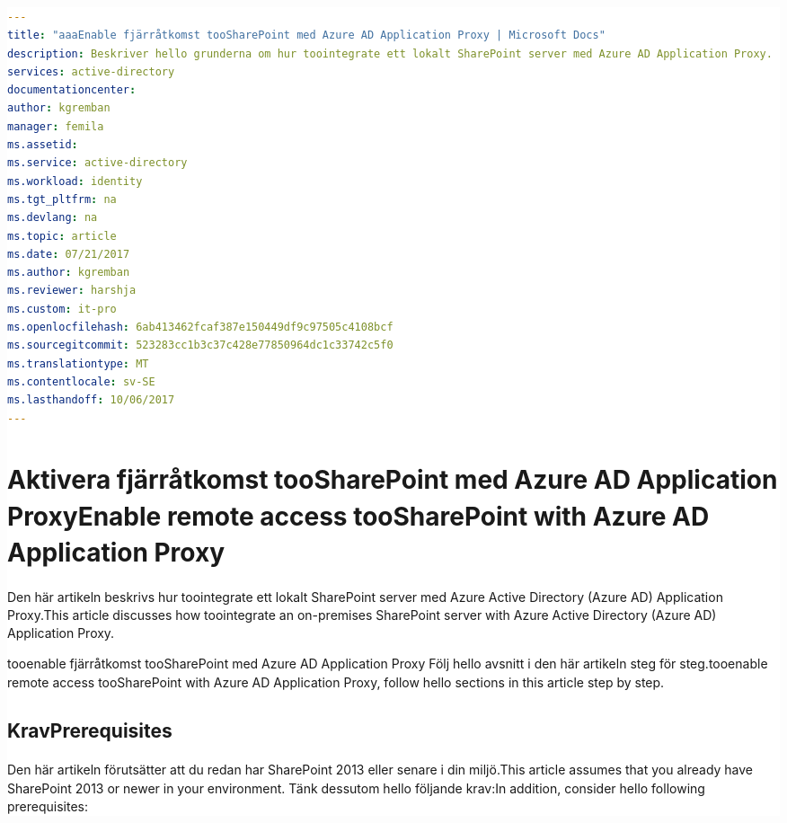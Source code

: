 ```yaml
---
title: "aaaEnable fjärråtkomst tooSharePoint med Azure AD Application Proxy | Microsoft Docs"
description: Beskriver hello grunderna om hur toointegrate ett lokalt SharePoint server med Azure AD Application Proxy.
services: active-directory
documentationcenter: 
author: kgremban
manager: femila
ms.assetid: 
ms.service: active-directory
ms.workload: identity
ms.tgt_pltfrm: na
ms.devlang: na
ms.topic: article
ms.date: 07/21/2017
ms.author: kgremban
ms.reviewer: harshja
ms.custom: it-pro
ms.openlocfilehash: 6ab413462fcaf387e150449df9c97505c4108bcf
ms.sourcegitcommit: 523283cc1b3c37c428e77850964dc1c33742c5f0
ms.translationtype: MT
ms.contentlocale: sv-SE
ms.lasthandoff: 10/06/2017
---
```

# <a name="enable-remote-access-toosharepoint-with-azure-ad-application-proxy"></a><span data-ttu-id="3ce02-103">Aktivera fjärråtkomst tooSharePoint med Azure AD Application Proxy</span><span class="sxs-lookup"><span data-stu-id="3ce02-103">Enable remote access tooSharePoint with Azure AD Application Proxy</span></span>

<span data-ttu-id="3ce02-104">Den här artikeln beskrivs hur toointegrate ett lokalt SharePoint server med Azure Active Directory (Azure AD) Application Proxy.</span><span class="sxs-lookup"><span data-stu-id="3ce02-104">This article discusses how toointegrate an on-premises SharePoint server with Azure Active Directory (Azure AD) Application Proxy.</span></span>

<span data-ttu-id="3ce02-105">tooenable fjärråtkomst tooSharePoint med Azure AD Application Proxy Följ hello avsnitt i den här artikeln steg för steg.</span><span class="sxs-lookup"><span data-stu-id="3ce02-105">tooenable remote access tooSharePoint with Azure AD Application Proxy, follow hello sections in this article step by step.</span></span>

## <a name="prerequisites"></a><span data-ttu-id="3ce02-106">Krav</span><span class="sxs-lookup"><span data-stu-id="3ce02-106">Prerequisites</span></span>

<span data-ttu-id="3ce02-107">Den här artikeln förutsätter att du redan har SharePoint 2013 eller senare i din miljö.</span><span class="sxs-lookup"><span data-stu-id="3ce02-107">This article assumes that you already have SharePoint 2013 or newer in your environment.</span></span> <span data-ttu-id="3ce02-108">Tänk dessutom hello följande krav:</span><span class="sxs-lookup"><span data-stu-id="3ce02-108">In addition, consider hello following prerequisites:</span></span>
